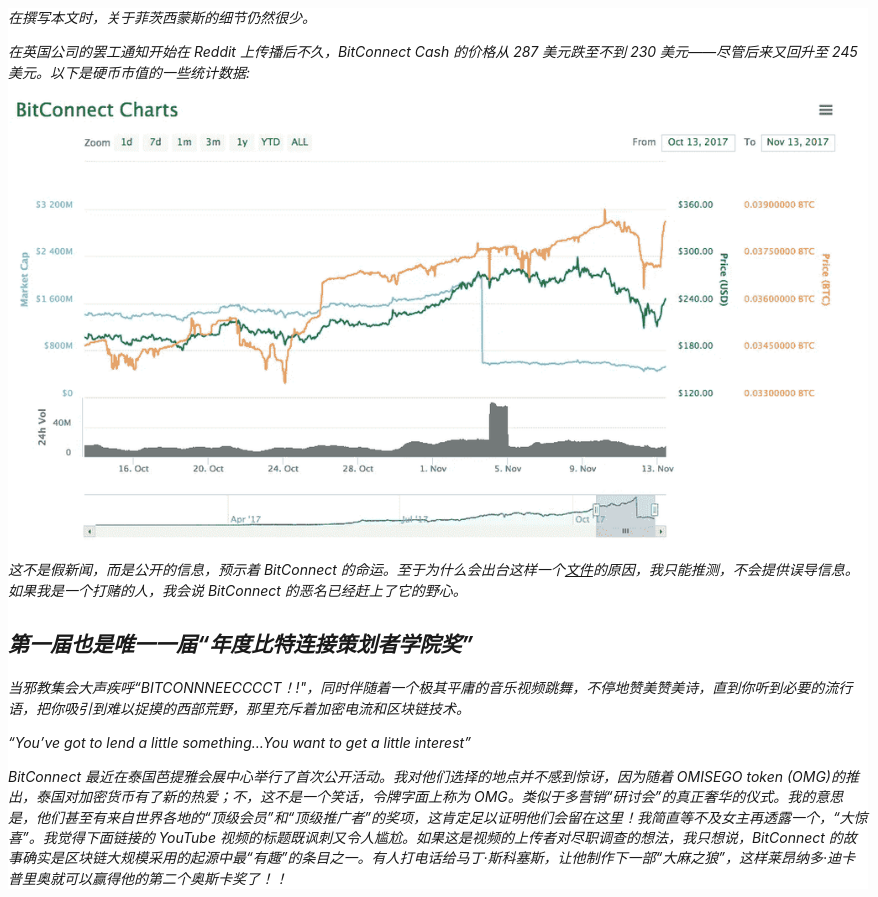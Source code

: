 *在撰写本文时，关于菲茨西蒙斯的细节仍然很少。*

*在英国公司的罢工通知开始在 Reddit 上传播后不久，BitConnect Cash 的价格从 287 美元跌至不到 230 美元——尽管后来又回升至 245 美元。以下是硬币市值的一些统计数据:*

*![](img/6e39395e4c9f201b05f3f0cfb6ca34b4.png)*

*这不是假新闻，而是公开的信息，预示着 BitConnect 的命运。至于为什么会出台这样一个[文件](https://s3-eu-west-1.amazonaws.com/document-api-images-prod/docs/wYGmnuGVgp6obZ3htZsVMhGcK8aZXTSlG2QBe9SXMjQ/application-pdf?AWSAccessKeyId=ASIAJYIQ3EYZFA2YVGVA&Expires=1510557427&Signature=9i7LqY5a1%2FQhFSmBkCIT0O30bXg%3D&x-amz-security-token=FQoDYXdzECQaDDfRQVne9icSTCLNyyK3A16%2FyjJAeIeJ8PtJWPmq6HkTRqQxceSRemmvdVxi%2BQYIig7OvDPu9JByU%2FtNH2vYRxLTayqkwQU1qavO0XJVROGaEBXwOfsCELfT0yI6u%2B%2FeIqa5GUR3o5jYAd8djEgpk1TnRd08UijSfske2BzmXqxpN7tYC9mx4Tn2Pmmp7bBvPT82adTg%2FAhIBDzmdt4APF4umaf5RyMfXRTU%2BNoD1xTyFpTQrV0XIZJn1eQuf9uL%2FOlerTMVIuf%2BtXlHI5Dd1hCTC9p8fiDh1hGvxj4bfdwuSfMxL3e%2F%2B%2BHB8kBuFu%2BoILbG6yCxrHmrVhG5h41OryqZVBjl2dN4cbvQUWzS8cAcXr0iu1e%2Bwx1h%2BiJMYKXvC1Eh8qipLgZEXu%2Fxgp5loApZKTa%2Bj35E4gaCAifa8y0Hnn9psXoMahBVdnnKY1wJhbXC%2Bw8B9AgF0cMiRvXTFwKvy44yCK7JCZDIjs22OOJc2knwDJ%2FnCtMcJzbWVzKWYAaR7Y7jx8hbFdiL3OOHwTmbU1znjLiDg5EhjvdHDFBF5hzqXv8dVXKKdkkT1Z9G5zcUTaIyv0mYZ0%2BMJ5LlYKoz0Gpx5VMoi56k0AU%3D)的原因，我只能推测，不会提供误导信息。如果我是一个打赌的人，我会说 BitConnect 的恶名已经赶上了它的野心。*

## *第一届也是唯一一届“年度比特连接策划者学院奖”*

*当邪教集会大声疾呼“BITCONNNEECCCCT！!"，同时伴随着一个极其平庸的音乐视频跳舞，不停地赞美赞美诗，直到你听到必要的流行语，把你吸引到难以捉摸的西部荒野，那里充斥着加密电流和区块链技术。*

*“You’ve got to lend a little something…You want to get a little interest”*

*BitConnect 最近在泰国芭提雅会展中心举行了首次公开活动。我对他们选择的地点并不感到惊讶，因为随着 OMISEGO token (OMG)的推出，泰国对加密货币有了新的热爱；不，这不是一个笑话，令牌字面上称为 OMG。类似于多营销“研讨会”的真正奢华的仪式。我的意思是，他们甚至有来自世界各地的“顶级会员”和“顶级推广者”的奖项，这肯定足以证明他们会留在这里！我简直等不及女主再透露一个，“大惊喜”。我觉得下面链接的 YouTube 视频的标题既讽刺又令人尴尬。如果这是视频的上传者对尽职调查的想法，我只想说，BitConnect 的故事确实是区块链大规模采用的起源中最“有趣”的条目之一。有人打电话给马丁·斯科塞斯，让他制作下一部“大麻之狼”，这样莱昂纳多·迪卡普里奥就可以赢得他的第二个奥斯卡奖了！！*
